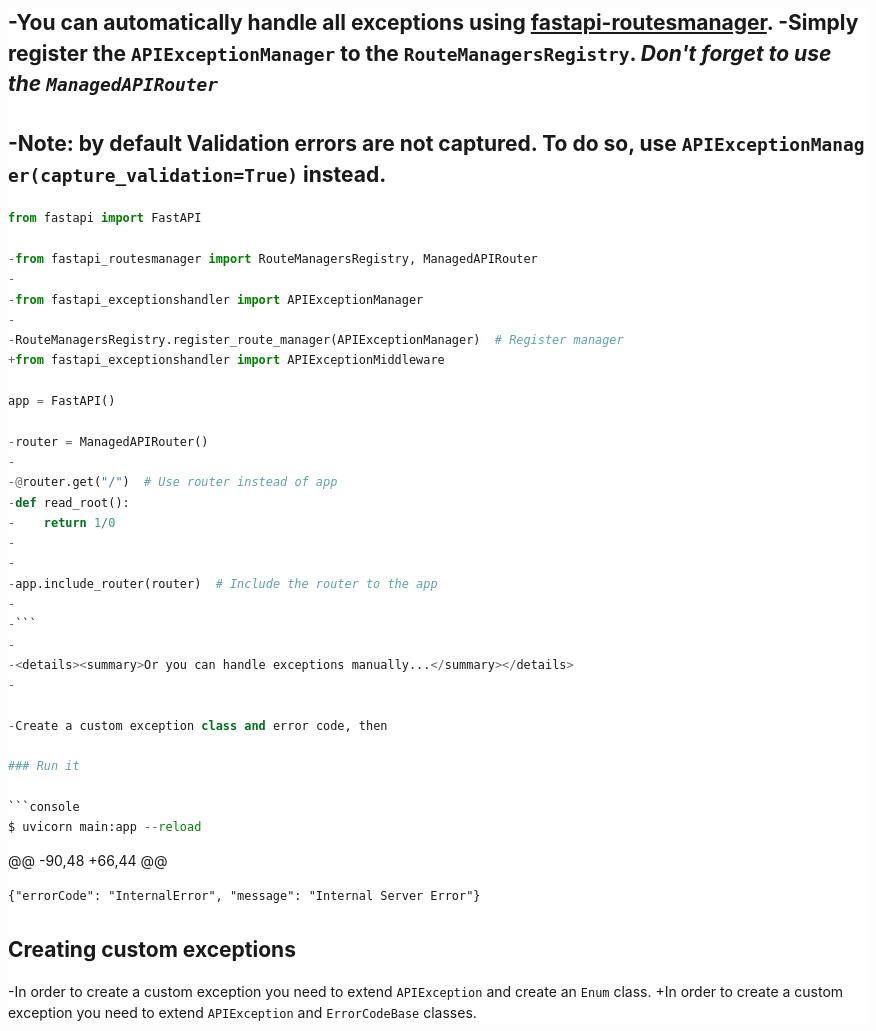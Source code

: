 -You can automatically handle **all** exceptions using [fastapi-routesmanager](https://github.com/SirPaulO/fastapi_routesmanager).
-Simply register the `APIExceptionManager` to the `RouteManagersRegistry`. _Don't forget to use the `ManagedAPIRouter`_
-
-**Note:** by default Validation errors are not captured. To do so, use `APIExceptionManager(capture_validation=True)` instead.
-
 ```python
 from fastapi import FastAPI
 
-from fastapi_routesmanager import RouteManagersRegistry, ManagedAPIRouter
-
-from fastapi_exceptionshandler import APIExceptionManager
-
-RouteManagersRegistry.register_route_manager(APIExceptionManager)  # Register manager
+from fastapi_exceptionshandler import APIExceptionMiddleware
 
 app = FastAPI()
 
-router = ManagedAPIRouter()
-
-@router.get("/")  # Use router instead of app
-def read_root():
-    return 1/0
-
-
-app.include_router(router)  # Include the router to the app
-
-```
-
-<details><summary>Or you can handle exceptions manually...</summary></details>
-
 
-Create a custom exception class and error code, then 
 
 ### Run it
 
 ```console
 $ uvicorn main:app --reload
 ```
 
@@ -90,48 +66,44 @@
 
 ```console
 {"errorCode": "InternalError", "message": "Internal Server Error"}
 ```
 
 ## Creating custom exceptions
 
-In order to create a custom exception you need to extend `APIException` and create an `Enum` class.
+In order to create a custom exception you need to extend `APIException` and `ErrorCodeBase` classes.
 